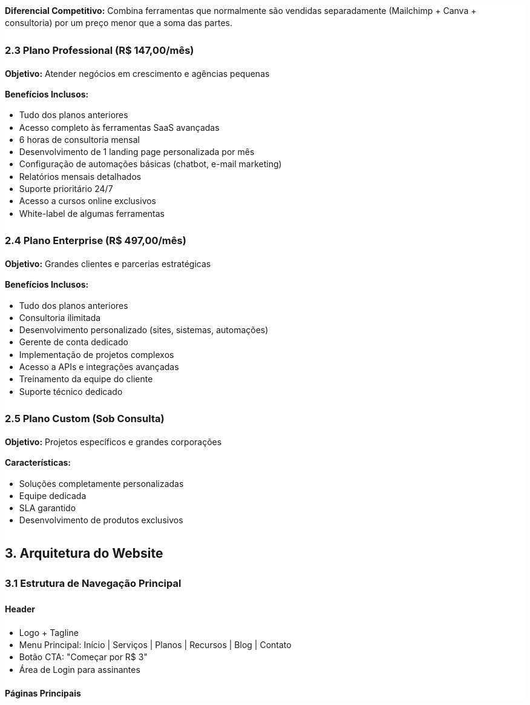 **Diferencial Competitivo:**
Combina ferramentas que normalmente são vendidas separadamente (Mailchimp + Canva + consultoria) por um preço menor que a soma das partes.

### 2.3 Plano Professional (R$ 147,00/mês)
**Objetivo:** Atender negócios em crescimento e agências pequenas

**Benefícios Inclusos:**
- Tudo dos planos anteriores
- Acesso completo às ferramentas SaaS avançadas
- 6 horas de consultoria mensal
- Desenvolvimento de 1 landing page personalizada por mês
- Configuração de automações básicas (chatbot, e-mail marketing)
- Relatórios mensais detalhados
- Suporte prioritário 24/7
- Acesso a cursos online exclusivos
- White-label de algumas ferramentas

### 2.4 Plano Enterprise (R$ 497,00/mês)
**Objetivo:** Grandes clientes e parcerias estratégicas

**Benefícios Inclusos:**
- Tudo dos planos anteriores
- Consultoria ilimitada
- Desenvolvimento personalizado (sites, sistemas, automações)
- Gerente de conta dedicado
- Implementação de projetos complexos
- Acesso a APIs e integrações avançadas
- Treinamento da equipe do cliente
- Suporte técnico dedicado

### 2.5 Plano Custom (Sob Consulta)
**Objetivo:** Projetos específicos e grandes corporações

**Características:**
- Soluções completamente personalizadas
- Equipe dedicada
- SLA garantido
- Desenvolvimento de produtos exclusivos

## 3. Arquitetura do Website

### 3.1 Estrutura de Navegação Principal

#### Header
- Logo + Tagline
- Menu Principal: Início | Serviços | Planos | Recursos | Blog | Contato
- Botão CTA: "Começar por R$ 3"
- Área de Login para assinantes

#### Páginas Principais
